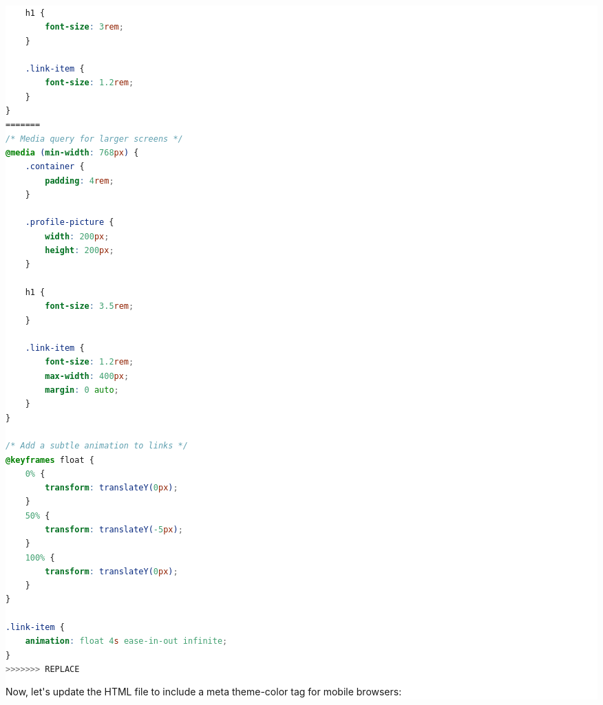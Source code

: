 ```css
    h1 {
        font-size: 3rem;
    }

    .link-item {
        font-size: 1.2rem;
    }
}
=======
/* Media query for larger screens */
@media (min-width: 768px) {
    .container {
        padding: 4rem;
    }

    .profile-picture {
        width: 200px;
        height: 200px;
    }

    h1 {
        font-size: 3.5rem;
    }

    .link-item {
        font-size: 1.2rem;
        max-width: 400px;
        margin: 0 auto;
    }
}

/* Add a subtle animation to links */
@keyframes float {
    0% {
        transform: translateY(0px);
    }
    50% {
        transform: translateY(-5px);
    }
    100% {
        transform: translateY(0px);
    }
}

.link-item {
    animation: float 4s ease-in-out infinite;
}
>>>>>>> REPLACE
```

Now, let's update the HTML file to include a meta theme-color tag for mobile browsers:
